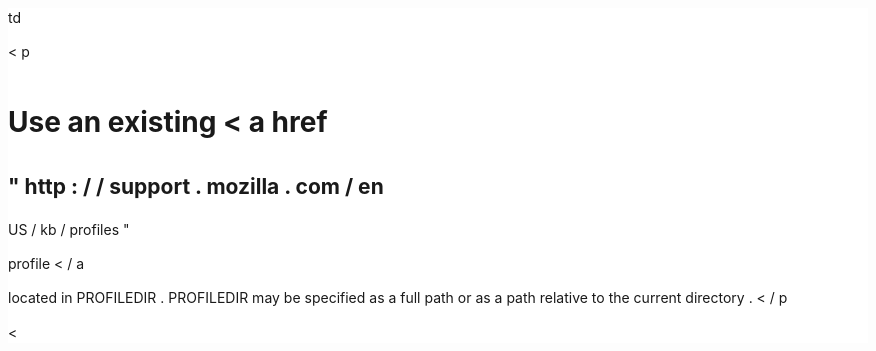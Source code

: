 td
>
<
p
>
Use
an
existing
<
a
href
=
"
http
:
/
/
support
.
mozilla
.
com
/
en
-
US
/
kb
/
profiles
"
>
profile
<
/
a
>
located
in
PROFILEDIR
.
PROFILEDIR
may
be
specified
as
a
full
path
or
as
a
path
relative
to
the
current
directory
.
<
/
p
>
<